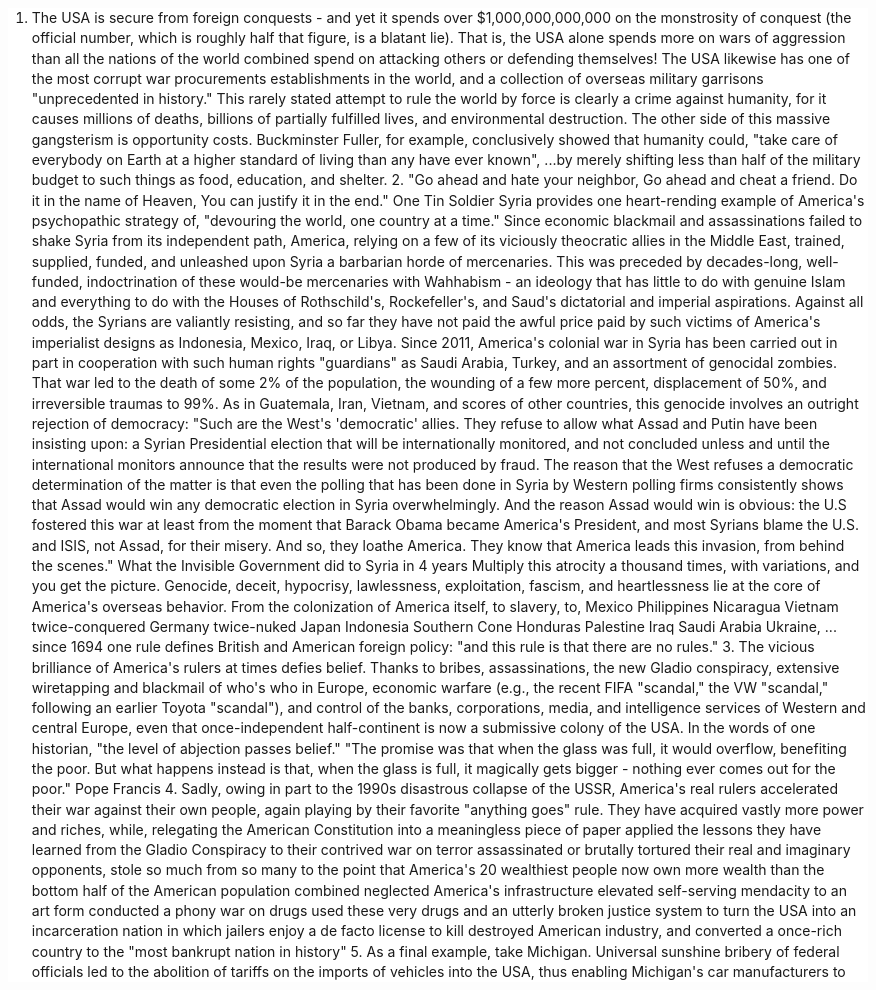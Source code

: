 1. The USA is secure from foreign conquests - and yet it spends over $1,000,000,000,000 on the monstrosity of conquest (the official number, which is roughly half that figure, is a blatant lie). That is, the USA alone spends more on wars of aggression than all the nations of the world combined spend on attacking others or defending themselves! The USA likewise has one of the most corrupt war procurements establishments in the world, and a collection of overseas military garrisons "unprecedented in history." This rarely stated attempt to rule the world by force is clearly a crime against humanity, for it causes millions of deaths, billions of partially fulfilled lives, and environmental destruction. The other side of this massive gangsterism is opportunity costs. Buckminster Fuller, for example, conclusively showed that humanity could, "take care of everybody on Earth at a higher standard of living than any have ever known", ...by merely shifting less than half of the military budget to such things as food, education, and shelter. 2. "Go ahead and hate your neighbor, Go ahead and cheat a friend. Do it in the name of Heaven, You can justify it in the end." One Tin Soldier Syria provides one heart-rending example of America's psychopathic strategy of, "devouring the world, one country at a time." Since economic blackmail and assassinations failed to shake Syria from its independent path, America, relying on a few of its viciously theocratic allies in the Middle East, trained, supplied, funded, and unleashed upon Syria a barbarian horde of mercenaries. This was preceded by decades-long, well-funded, indoctrination of these would-be mercenaries with Wahhabism - an ideology that has little to do with genuine Islam and everything to do with the Houses of Rothschild's, Rockefeller's, and Saud's dictatorial and imperial aspirations. Against all odds, the Syrians are valiantly resisting, and so far they have not paid the awful price paid by such victims of America's imperialist designs as Indonesia, Mexico, Iraq, or Libya. Since 2011, America's colonial war in Syria has been carried out in part in cooperation with such human rights "guardians" as Saudi Arabia, Turkey, and an assortment of genocidal zombies. That war led to the death of some 2% of the population, the wounding of a few more percent, displacement of 50%, and irreversible traumas to 99%. As in Guatemala, Iran, Vietnam, and scores of other countries, this genocide involves an outright rejection of democracy: "Such are the West's 'democratic' allies. They refuse to allow what Assad and Putin have been insisting upon: a Syrian Presidential election that will be internationally monitored, and not concluded unless and until the international monitors announce that the results were not produced by fraud. The reason that the West refuses a democratic determination of the matter is that even the polling that has been done in Syria by Western polling firms consistently shows that Assad would win any democratic election in Syria overwhelmingly. And the reason Assad would win is obvious: the U.S fostered this war at least from the moment that Barack Obama became America's President, and most Syrians blame the U.S. and ISIS, not Assad, for their misery. And so, they loathe America. They know that America leads this invasion, from behind the scenes." What the Invisible Government did to Syria in 4 years Multiply this atrocity a thousand times, with variations, and you get the picture. Genocide, deceit, hypocrisy, lawlessness, exploitation, fascism, and heartlessness lie at the core of America's overseas behavior. From the colonization of America itself, to slavery, to, Mexico Philippines Nicaragua Vietnam twice-conquered Germany twice-nuked Japan Indonesia Southern Cone Honduras Palestine Iraq Saudi Arabia Ukraine, ... since 1694 one rule defines British and American foreign policy: "and this rule is that there are no rules." 3. The vicious brilliance of America's rulers at times defies belief. Thanks to bribes, assassinations, the new Gladio conspiracy, extensive wiretapping and blackmail of who's who in Europe, economic warfare (e.g., the recent FIFA "scandal," the VW "scandal," following an earlier Toyota "scandal"), and control of the banks, corporations, media, and intelligence services of Western and central Europe, even that once-independent half-continent is now a submissive colony of the USA. In the words of one historian, "the level of abjection passes belief." "The promise was that when the glass was full, it would overflow, benefiting the poor. But what happens instead is that, when the glass is full, it magically gets bigger - nothing ever comes out for the poor." Pope Francis 4. Sadly, owing in part to the 1990s disastrous collapse of the USSR, America's real rulers accelerated their war against their own people, again playing by their favorite "anything goes" rule. They have acquired vastly more power and riches, while, relegating the American Constitution into a meaningless piece of paper applied the lessons they have learned from the Gladio Conspiracy to their contrived war on terror assassinated or brutally tortured their real and imaginary opponents, stole so much from so many to the point that America's 20 wealthiest people now own more wealth than the bottom half of the American population combined neglected America's infrastructure elevated self-serving mendacity to an art form conducted a phony war on drugs used these very drugs and an utterly broken justice system to turn the USA into an incarceration nation in which jailers enjoy a de facto license to kill destroyed American industry, and converted a once-rich country to the "most bankrupt nation in history" 5. As a final example, take Michigan. Universal sunshine bribery of federal officials led to the abolition of tariffs on the imports of vehicles into the USA, thus enabling Michigan's car manufacturers to